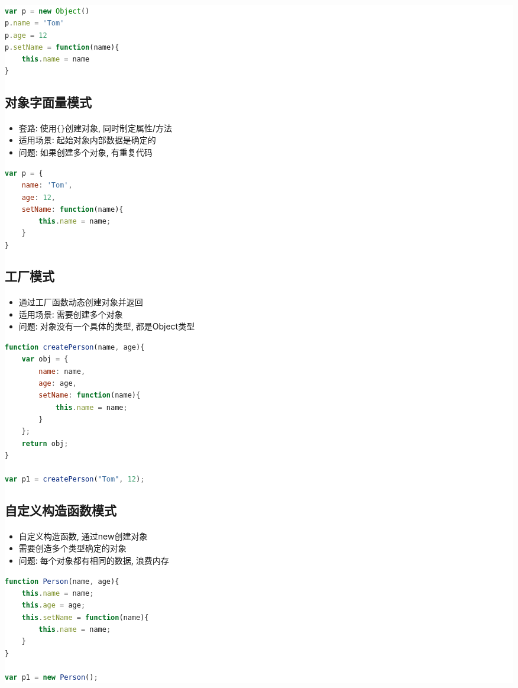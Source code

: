 ```JavaScript
var p = new Object()
p.name = 'Tom'
p.age = 12
p.setName = function(name){
    this.name = name
}
```

## 对象字面量模式

* 套路: 使用`{}`创建对象, 同时制定属性/方法
* 适用场景: 起始对象内部数据是确定的
* 问题: 如果创建多个对象, 有重复代码

```javascript
var p = {
    name: 'Tom',
    age: 12,
    setName: function(name){
        this.name = name;
    }
}
```

## 工厂模式

* 通过工厂函数动态创建对象并返回
* 适用场景: 需要创建多个对象
* 问题: 对象没有一个具体的类型, 都是Object类型

```javascript
function createPerson(name, age){
    var obj = {
        name: name,
        age: age,
        setName: function(name){
            this.name = name;
        }
    };
    return obj;
}

var p1 = createPerson("Tom", 12);
```

## 自定义构造函数模式

* 自定义构造函数, 通过new创建对象
* 需要创造多个类型确定的对象
* 问题: 每个对象都有相同的数据, 浪费内存

```JavaScript
function Person(name, age){
    this.name = name;
    this.age = age;
    this.setName = function(name){
        this.name = name;
    }
}

var p1 = new Person();
```
